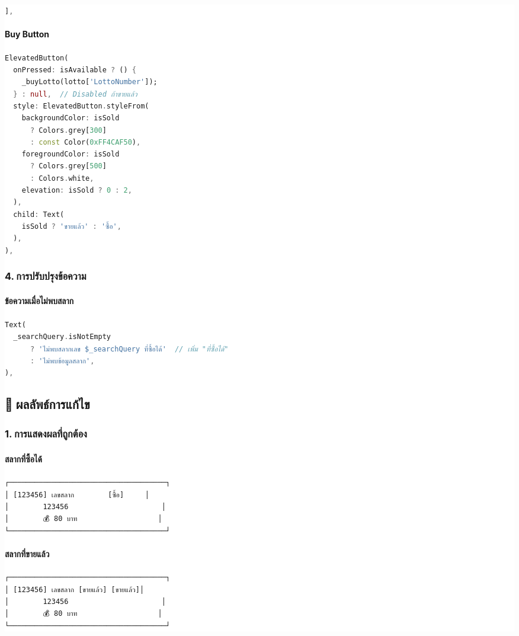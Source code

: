 ```dart
],
```

#### **Buy Button**
```dart
ElevatedButton(
  onPressed: isAvailable ? () {
    _buyLotto(lotto['LottoNumber']);
  } : null,  // Disabled ถ้าขายแล้ว
  style: ElevatedButton.styleFrom(
    backgroundColor: isSold 
      ? Colors.grey[300] 
      : const Color(0xFF4CAF50),
    foregroundColor: isSold 
      ? Colors.grey[500] 
      : Colors.white,
    elevation: isSold ? 0 : 2,
  ),
  child: Text(
    isSold ? 'ขายแล้ว' : 'ซื้อ',
  ),
),
```

### **4. การปรับปรุงข้อความ**

#### **ข้อความเมื่อไม่พบสลาก**
```dart
Text(
  _searchQuery.isNotEmpty
      ? 'ไม่พบสลากเลข $_searchQuery ที่ซื้อได้'  // เพิ่ม "ที่ซื้อได้"
      : 'ไม่พบข้อมูลสลาก',
),
```

## 🎨 **ผลลัพธ์การแก้ไข**

### **1. การแสดงผลที่ถูกต้อง**

#### **สลากที่ซื้อได้**
```
┌─────────────────────────────────────┐
│ [123456] เลขสลาก        [ซื้อ]     │
│        123456                      │
│        💰 80 บาท                   │
└─────────────────────────────────────┘
```

#### **สลากที่ขายแล้ว**
```
┌─────────────────────────────────────┐
│ [123456] เลขสลาก [ขายแล้ว] [ขายแล้ว]│
│        123456                      │
│        💰 80 บาท                   │
└─────────────────────────────────────┘
```
